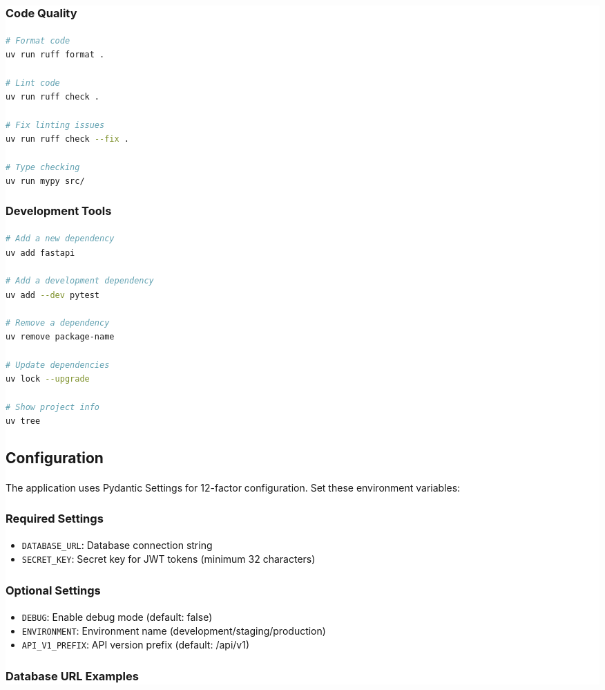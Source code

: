 ### Code Quality

```bash
# Format code
uv run ruff format .

# Lint code
uv run ruff check .

# Fix linting issues
uv run ruff check --fix .

# Type checking
uv run mypy src/
```

### Development Tools

```bash
# Add a new dependency
uv add fastapi

# Add a development dependency
uv add --dev pytest

# Remove a dependency
uv remove package-name

# Update dependencies
uv lock --upgrade

# Show project info
uv tree
```

## Configuration

The application uses Pydantic Settings for 12-factor configuration. Set these environment variables:

### Required Settings

- `DATABASE_URL`: Database connection string
- `SECRET_KEY`: Secret key for JWT tokens (minimum 32 characters)

### Optional Settings

- `DEBUG`: Enable debug mode (default: false)
- `ENVIRONMENT`: Environment name (development/staging/production)
- `API_V1_PREFIX`: API version prefix (default: /api/v1)

### Database URL Examples
